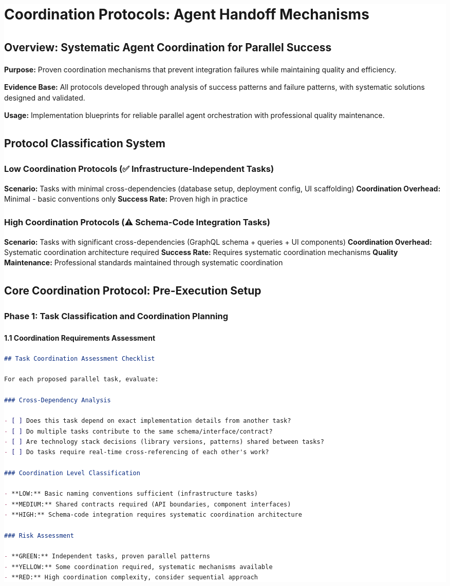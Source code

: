 # Coordination Protocols: Agent Handoff Mechanisms

## Overview: Systematic Agent Coordination for Parallel Success

**Purpose:** Proven coordination mechanisms that prevent integration failures while maintaining quality and efficiency.

**Evidence Base:** All protocols developed through analysis of success patterns and failure patterns, with systematic solutions designed and validated.

**Usage:** Implementation blueprints for reliable parallel agent orchestration with professional quality maintenance.

## Protocol Classification System

### Low Coordination Protocols (✅ Infrastructure-Independent Tasks)

**Scenario:** Tasks with minimal cross-dependencies (database setup, deployment config, UI scaffolding)
**Coordination Overhead:** Minimal - basic conventions only
**Success Rate:** Proven high in practice

### High Coordination Protocols (⚠️ Schema-Code Integration Tasks)

**Scenario:** Tasks with significant cross-dependencies (GraphQL schema + queries + UI components)
**Coordination Overhead:** Systematic coordination architecture required
**Success Rate:** Requires systematic coordination mechanisms
**Quality Maintenance:** Professional standards maintained through systematic coordination

## Core Coordination Protocol: Pre-Execution Setup

### Phase 1: Task Classification and Coordination Planning

#### 1.1 Coordination Requirements Assessment

```markdown
## Task Coordination Assessment Checklist

For each proposed parallel task, evaluate:

### Cross-Dependency Analysis

- [ ] Does this task depend on exact implementation details from another task?
- [ ] Do multiple tasks contribute to the same schema/interface/contract?
- [ ] Are technology stack decisions (library versions, patterns) shared between tasks?
- [ ] Do tasks require real-time cross-referencing of each other's work?

### Coordination Level Classification

- **LOW:** Basic naming conventions sufficient (infrastructure tasks)
- **MEDIUM:** Shared contracts required (API boundaries, component interfaces)
- **HIGH:** Schema-code integration requires systematic coordination architecture

### Risk Assessment

- **GREEN:** Independent tasks, proven parallel patterns
- **YELLOW:** Some coordination required, systematic mechanisms available
- **RED:** High coordination complexity, consider sequential approach
```

